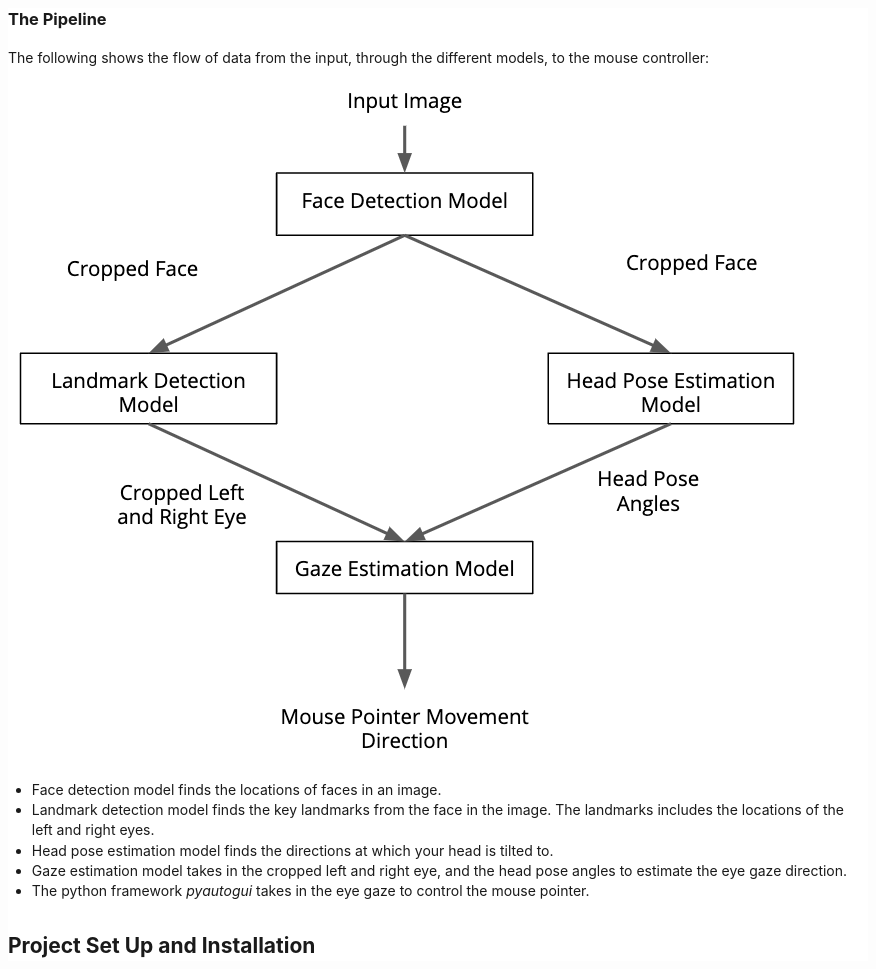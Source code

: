 ### The Pipeline

The following shows the flow of data from the input, through the different models, to the mouse controller:

![](images/pipeline.png)

* Face detection model finds the locations of faces in an image.
* Landmark detection model finds the key landmarks from the face in the image. The landmarks includes the locations of the left and right eyes.
* Head pose estimation model finds the directions at which your head is tilted to.
* Gaze estimation model takes in the cropped left and right eye, and the head pose angles to estimate the eye gaze direction.
* The python framework *pyautogui* takes in the eye gaze to control the mouse pointer.

## Project Set Up and Installation
